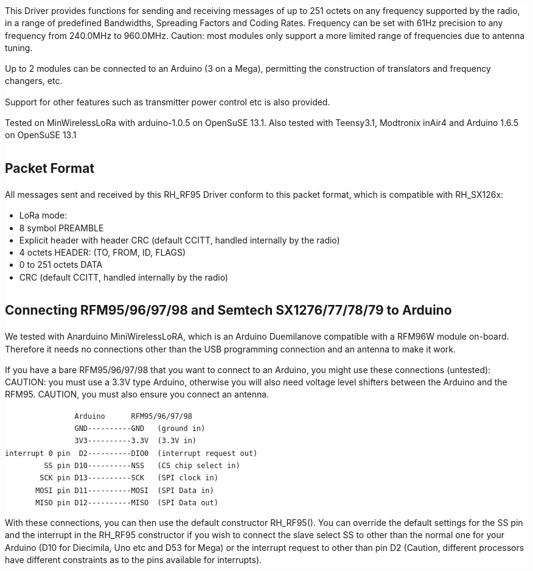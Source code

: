 This Driver provides functions for sending and receiving messages of up
to 251 octets on any frequency supported by the radio, in a range of
predefined Bandwidths, Spreading Factors and Coding Rates.  Frequency can be set with
61Hz precision to any frequency from 240.0MHz to 960.0MHz. Caution: most modules only support a more limited
range of frequencies due to antenna tuning.

Up to 2 modules can be connected to an Arduino (3 on a Mega),
permitting the construction of translators and frequency changers, etc.

Support for other features such as transmitter power control etc is
also provided.

Tested on MinWirelessLoRa with arduino-1.0.5
on OpenSuSE 13.1. 
Also tested with Teensy3.1, Modtronix inAir4 and Arduino 1.6.5 on OpenSuSE 13.1

## Packet Format

All messages sent and received by this RH_RF95 Driver conform to this packet format, which is compatible with RH_SX126x:
- LoRa mode:
- 8 symbol PREAMBLE
- Explicit header with header CRC (default CCITT, handled internally by the radio)
- 4 octets HEADER: (TO, FROM, ID, FLAGS)
- 0 to 251 octets DATA 
- CRC (default CCITT, handled internally by the radio)

## Connecting RFM95/96/97/98 and Semtech SX1276/77/78/79 to Arduino

We tested with Anarduino MiniWirelessLoRA, which is an Arduino Duemilanove compatible with a RFM96W
module on-board. Therefore it needs no connections other than the USB
programming connection and an antenna to make it work.

If you have a bare RFM95/96/97/98 that you want to connect to an Arduino, you
might use these connections (untested): CAUTION: you must use a 3.3V type
Arduino, otherwise you will also need voltage level shifters between the
Arduino and the RFM95.  CAUTION, you must also ensure you connect an
antenna.


                    Arduino      RFM95/96/97/98
                    GND----------GND   (ground in)
                    3V3----------3.3V  (3.3V in)
    interrupt 0 pin  D2----------DIO0  (interrupt request out)
             SS pin D10----------NSS   (CS chip select in)
            SCK pin D13----------SCK   (SPI clock in)
           MOSI pin D11----------MOSI  (SPI Data in)
           MISO pin D12----------MISO  (SPI Data out)

With these connections, you can then use the default constructor RH_RF95().
You can override the default settings for the SS pin and the interrupt in
the RH_RF95 constructor if you wish to connect the slave select SS to other
than the normal one for your Arduino (D10 for Diecimila, Uno etc and D53
for Mega) or the interrupt request to other than pin D2 (Caution,
different processors have different constraints as to the pins available
for interrupts).
